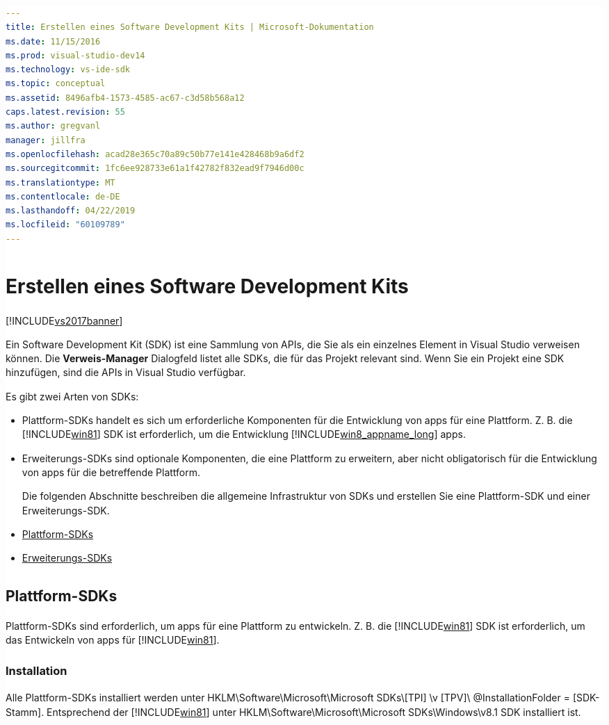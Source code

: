 ```yaml
---
title: Erstellen eines Software Development Kits | Microsoft-Dokumentation
ms.date: 11/15/2016
ms.prod: visual-studio-dev14
ms.technology: vs-ide-sdk
ms.topic: conceptual
ms.assetid: 8496afb4-1573-4585-ac67-c3d58b568a12
caps.latest.revision: 55
ms.author: gregvanl
manager: jillfra
ms.openlocfilehash: acad28e365c70a89c50b77e141e428468b9a6df2
ms.sourcegitcommit: 1fc6ee928733e61a1f42782f832ead9f7946d00c
ms.translationtype: MT
ms.contentlocale: de-DE
ms.lasthandoff: 04/22/2019
ms.locfileid: "60109789"
---
```

# <a name="creating-a-software-development-kit"></a>Erstellen eines Software Development Kits
[!INCLUDE[vs2017banner](../includes/vs2017banner.md)]

Ein Software Development Kit (SDK) ist eine Sammlung von APIs, die Sie als ein einzelnes Element in Visual Studio verweisen können. Die **Verweis-Manager** Dialogfeld listet alle SDKs, die für das Projekt relevant sind. Wenn Sie ein Projekt eine SDK hinzufügen, sind die APIs in Visual Studio verfügbar.  
  
 Es gibt zwei Arten von SDKs:  
  
- Plattform-SDKs handelt es sich um erforderliche Komponenten für die Entwicklung von apps für eine Plattform. Z. B. die [!INCLUDE[win81](../includes/win81-md.md)] SDK ist erforderlich, um die Entwicklung [!INCLUDE[win8_appname_long](../includes/win8-appname-long-md.md)] apps.  
  
- Erweiterungs-SDKs sind optionale Komponenten, die eine Plattform zu erweitern, aber nicht obligatorisch für die Entwicklung von apps für die betreffende Plattform.  
  
  Die folgenden Abschnitte beschreiben die allgemeine Infrastruktur von SDKs und erstellen Sie eine Plattform-SDK und einer Erweiterungs-SDK.  
  
- [Plattform-SDKs](#PlatformSDKs)  
  
- [Erweiterungs-SDKs](#ExtensionSDKs)  
  
## <a name="PlatformSDKs"></a> Plattform-SDKs  
 Plattform-SDKs sind erforderlich, um apps für eine Plattform zu entwickeln. Z. B. die [!INCLUDE[win81](../includes/win81-md.md)] SDK ist erforderlich, um das Entwickeln von apps für [!INCLUDE[win81](../includes/win81-md.md)].  
  
### <a name="installation"></a>Installation  
 Alle Plattform-SDKs installiert werden unter HKLM\Software\Microsoft\Microsoft SDKs\\[TPI] \v [TPV]\\ @InstallationFolder = [SDK-Stamm]. Entsprechend der [!INCLUDE[win81](../includes/win81-md.md)] unter HKLM\Software\Microsoft\Microsoft SDKs\Windows\v8.1 SDK installiert ist.  
  